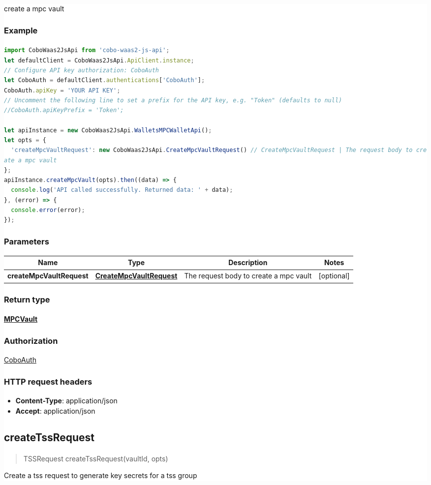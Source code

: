 create a mpc vault

### Example

```javascript
import CoboWaas2JsApi from 'cobo-waas2-js-api';
let defaultClient = CoboWaas2JsApi.ApiClient.instance;
// Configure API key authorization: CoboAuth
let CoboAuth = defaultClient.authentications['CoboAuth'];
CoboAuth.apiKey = 'YOUR API KEY';
// Uncomment the following line to set a prefix for the API key, e.g. "Token" (defaults to null)
//CoboAuth.apiKeyPrefix = 'Token';

let apiInstance = new CoboWaas2JsApi.WalletsMPCWalletApi();
let opts = {
  'createMpcVaultRequest': new CoboWaas2JsApi.CreateMpcVaultRequest() // CreateMpcVaultRequest | The request body to create a mpc vault
};
apiInstance.createMpcVault(opts).then((data) => {
  console.log('API called successfully. Returned data: ' + data);
}, (error) => {
  console.error(error);
});

```

### Parameters


Name | Type | Description  | Notes
------------- | ------------- | ------------- | -------------
 **createMpcVaultRequest** | [**CreateMpcVaultRequest**](CreateMpcVaultRequest.md)| The request body to create a mpc vault | [optional] 

### Return type

[**MPCVault**](MPCVault.md)

### Authorization

[CoboAuth](../README.md#CoboAuth)

### HTTP request headers

- **Content-Type**: application/json
- **Accept**: application/json


## createTssRequest

> TSSRequest createTssRequest(vaultId, opts)

Create a tss request to generate key secrets for a tss group
